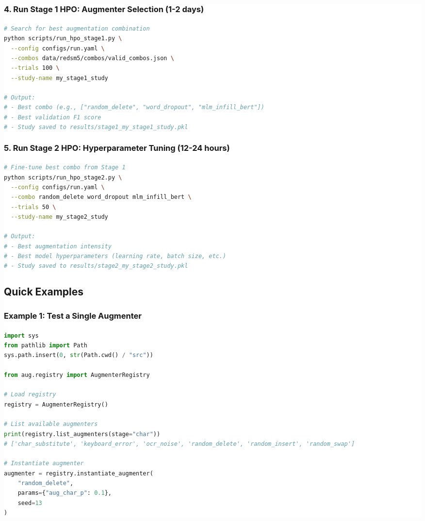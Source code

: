 ### 4. Run Stage 1 HPO: Augmenter Selection (1-2 days)
```bash
# Search for best augmentation combination
python scripts/run_hpo_stage1.py \
  --config configs/run.yaml \
  --combos data/redsm5/combos/valid_combos.json \
  --trials 100 \
  --study-name my_stage1_study

# Output:
# - Best combo (e.g., ["random_delete", "word_dropout", "mlm_infill_bert"])
# - Best validation F1 score
# - Study saved to results/stage1_my_stage1_study.pkl
```

### 5. Run Stage 2 HPO: Hyperparameter Tuning (12-24 hours)
```bash
# Fine-tune best combo from Stage 1
python scripts/run_hpo_stage2.py \
  --config configs/run.yaml \
  --combo random_delete word_dropout mlm_infill_bert \
  --trials 50 \
  --study-name my_stage2_study

# Output:
# - Best augmentation intensity
# - Best model hyperparameters (learning rate, batch size, etc.)
# - Study saved to results/stage2_my_stage2_study.pkl
```

## Quick Examples

### Example 1: Test a Single Augmenter
```python
import sys
from pathlib import Path
sys.path.insert(0, str(Path.cwd() / "src"))

from aug.registry import AugmenterRegistry

# Load registry
registry = AugmenterRegistry()

# List available augmenters
print(registry.list_augmenters(stage="char"))
# ['char_substitute', 'keyboard_error', 'ocr_noise', 'random_delete', 'random_insert', 'random_swap']

# Instantiate augmenter
augmenter = registry.instantiate_augmenter(
    "random_delete",
    params={"aug_char_p": 0.1},
    seed=13
)
```
